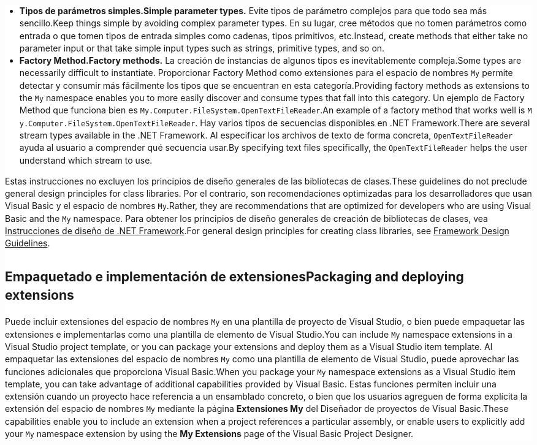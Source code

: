 - <span data-ttu-id="1dd56-175">**Tipos de parámetros simples.**</span><span class="sxs-lookup"><span data-stu-id="1dd56-175">**Simple parameter types.**</span></span> <span data-ttu-id="1dd56-176">Evite tipos de parámetro complejos para que todo sea más sencillo.</span><span class="sxs-lookup"><span data-stu-id="1dd56-176">Keep things simple by avoiding complex parameter types.</span></span> <span data-ttu-id="1dd56-177">En su lugar, cree métodos que no tomen parámetros como entrada o que tomen tipos de entrada simples como cadenas, tipos primitivos, etc.</span><span class="sxs-lookup"><span data-stu-id="1dd56-177">Instead, create methods that either take no parameter input or that take simple input types such as strings, primitive types, and so on.</span></span>
- <span data-ttu-id="1dd56-178">**Factory Method.**</span><span class="sxs-lookup"><span data-stu-id="1dd56-178">**Factory methods.**</span></span> <span data-ttu-id="1dd56-179">La creación de instancias de algunos tipos es inevitablemente compleja.</span><span class="sxs-lookup"><span data-stu-id="1dd56-179">Some types are necessarily difficult to instantiate.</span></span> <span data-ttu-id="1dd56-180">Proporcionar Factory Method como extensiones para el espacio de nombres `My` permite detectar y consumir más fácilmente los tipos que se encuentran en esta categoría.</span><span class="sxs-lookup"><span data-stu-id="1dd56-180">Providing factory methods as extensions to the `My` namespace enables you to more easily discover and consume types that fall into this category.</span></span> <span data-ttu-id="1dd56-181">Un ejemplo de Factory Method que funciona bien es `My.Computer.FileSystem.OpenTextFileReader`.</span><span class="sxs-lookup"><span data-stu-id="1dd56-181">An example of a factory method that works well is `My.Computer.FileSystem.OpenTextFileReader`.</span></span> <span data-ttu-id="1dd56-182">Hay varios tipos de secuencias disponibles en .NET Framework.</span><span class="sxs-lookup"><span data-stu-id="1dd56-182">There are several stream types available in the .NET Framework.</span></span> <span data-ttu-id="1dd56-183">Al especificar los archivos de texto de forma concreta, `OpenTextFileReader` ayuda al usuario a comprender qué secuencia usar.</span><span class="sxs-lookup"><span data-stu-id="1dd56-183">By specifying text files specifically, the `OpenTextFileReader` helps the user understand which stream to use.</span></span>

<span data-ttu-id="1dd56-184">Estas instrucciones no excluyen los principios de diseño generales de las bibliotecas de clases.</span><span class="sxs-lookup"><span data-stu-id="1dd56-184">These guidelines do not preclude general design principles for class libraries.</span></span> <span data-ttu-id="1dd56-185">Por el contrario, son recomendaciones optimizadas para los desarrolladores que usan Visual Basic y el espacio de nombres `My`.</span><span class="sxs-lookup"><span data-stu-id="1dd56-185">Rather, they are recommendations that are optimized for developers who are using Visual Basic and the `My` namespace.</span></span> <span data-ttu-id="1dd56-186">Para obtener los principios de diseño generales de creación de bibliotecas de clases, vea [Instrucciones de diseño de .NET Framework](../../../standard/design-guidelines/index.md).</span><span class="sxs-lookup"><span data-stu-id="1dd56-186">For general design principles for creating class libraries, see [Framework Design Guidelines](../../../standard/design-guidelines/index.md).</span></span>

## <a name="packaging-and-deploying-extensions"></a><span data-ttu-id="1dd56-187">Empaquetado e implementación de extensiones</span><span class="sxs-lookup"><span data-stu-id="1dd56-187">Packaging and deploying extensions</span></span>

<span data-ttu-id="1dd56-188">Puede incluir extensiones del espacio de nombres `My` en una plantilla de proyecto de Visual Studio, o bien puede empaquetar las extensiones e implementarlas como una plantilla de elemento de Visual Studio.</span><span class="sxs-lookup"><span data-stu-id="1dd56-188">You can include `My` namespace extensions in a Visual Studio project template, or you can package your extensions and deploy them as a Visual Studio item template.</span></span> <span data-ttu-id="1dd56-189">Al empaquetar las extensiones del espacio de nombres `My` como una plantilla de elemento de Visual Studio, puede aprovechar las funciones adicionales que proporciona Visual Basic.</span><span class="sxs-lookup"><span data-stu-id="1dd56-189">When you package your `My` namespace extensions as a Visual Studio item template, you can take advantage of additional capabilities provided by Visual Basic.</span></span> <span data-ttu-id="1dd56-190">Estas funciones permiten incluir una extensión cuando un proyecto hace referencia a un ensamblado concreto, o bien que los usuarios agreguen de forma explícita la extensión del espacio de nombres `My` mediante la página  **Extensiones My** del Diseñador de proyectos de Visual Basic.</span><span class="sxs-lookup"><span data-stu-id="1dd56-190">These capabilities enable you to include an extension when a project references a particular assembly, or enable users to explicitly add your `My` namespace extension by using the **My Extensions** page of the Visual Basic Project Designer.</span></span>
